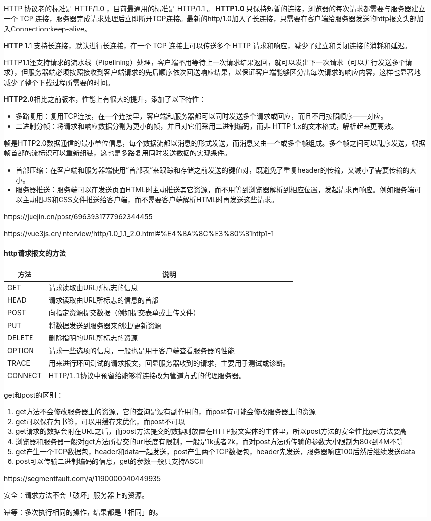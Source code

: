 HTTP 协议老的标准是 HTTP/1.0 ，目前最通用的标准是 HTTP/1.1 。
**HTTP1.0** 只保持短暂的连接，浏览器的每次请求都需要与服务器建立一个 TCP 连接，服务器完成请求处理后立即断开TCP连接。最新的http/1.0加入了长连接，只需要在客户端给服务器发送的http报文头部加入Connection:keep-alive。

**HTTP 1.1** 支持长连接，默认进行长连接，在一个 TCP 连接上可以传送多个 HTTP 请求和响应，减少了建立和关闭连接的消耗和延迟。

HTTP1.1还支持请求的流水线（Pipelining）处理，客户端不用等待上一次请求结果返回，就可以发出下一次请求（可以并行发送多个请求），但服务器端必须按照接收到客户端请求的先后顺序依次回送响应结果，以保证客户端能够区分出每次请求的响应内容，这样也显著地减少了整个下载过程所需要的时间。

**HTTP2.0**相比之前版本，性能上有很大的提升，添加了以下特性：

- 多路复用：复用TCP连接，在一个连接里，客户端和服务器都可以同时发送多个请求或回应，而且不用按照顺序一一对应。
- 二进制分帧：将请求和响应数据分割为更小的帧，并且对它们采用二进制编码，而非 HTTP 1.x的文本格式，解析起来更高效。

帧是HTTP2.0数据通信的最小单位信息，每个数据流都以消息的形式发送，而消息又由一个或多个帧组成。多个帧之间可以乱序发送，根据帧首部的流标识可以重新组装，这也是多路复用同时发送数据的实现条件。

- 首部压缩：在客户端和服务器端使用“首部表”来跟踪和存储之前发送的键值对，既避免了重复header的传输，又减小了需要传输的大小。
- 服务器推送：服务端可以在发送页面HTML时主动推送其它资源，而不用等到浏览器解析到相应位置，发起请求再响应。例如服务端可以主动把JS和CSS文件推送给客户端，而不需要客户端解析HTML时再发送这些请求。

https://juejin.cn/post/6963931777962344455

https://vue3js.cn/interview/http/1.0_1.1_2.0.html#%E4%BA%8C%E3%80%81http1-1

#### http请求报文的方法

| 方法    | 说明                                                         |
| ------- | ------------------------------------------------------------ |
| GET     | 请求读取由URL所标志的信息                                    |
| HEAD    | 请求读取由URL所标志的信息的首部                              |
| POST    | 向指定资源提交数据（例如提交表单或上传文件）                 |
| PUT     | 将数据发送到服务器来创建/更新资源                            |
| DELETE  | 删除指明的URL所标志的资源                                    |
| OPTION  | 请求一些选项的信息，一般也是用于客户端查看服务器的性能       |
| TRACE   | 用来进行环回测试的请求报文，回显服务器收到的请求，主要用于测试或诊断。 |
| CONNECT | HTTP/1.1协议中预留给能够将连接改为管道方式的代理服务器。     |

get和post的区别：

1. get方法不会修改服务器上的资源，它的查询是没有副作用的，而post有可能会修改服务器上的资源
2. get可以保存为书签，可以用缓存来优化，而post不可以
3. get请求的数据会附在URL之后，而post方法提交的数据则放置在HTTP报文实体的主体里，所以post方法的安全性比get方法要高
4. 浏览器和服务器一般对get方法所提交的url长度有限制，一般是1k或者2k，而对post方法所传输的参数大小限制为80k到4M不等
4. get产生一个TCP数据包，header和data一起发送，post产生两个TCP数据包，header先发送，服务器响应100后然后继续发送data
5. post可以传输二进制编码的信息，get的参数一般只支持ASCII

https://segmentfault.com/a/1190000040449935

安全：请求方法不会「破坏」服务器上的资源。

幂等：多次执行相同的操作，结果都是「相同」的。
